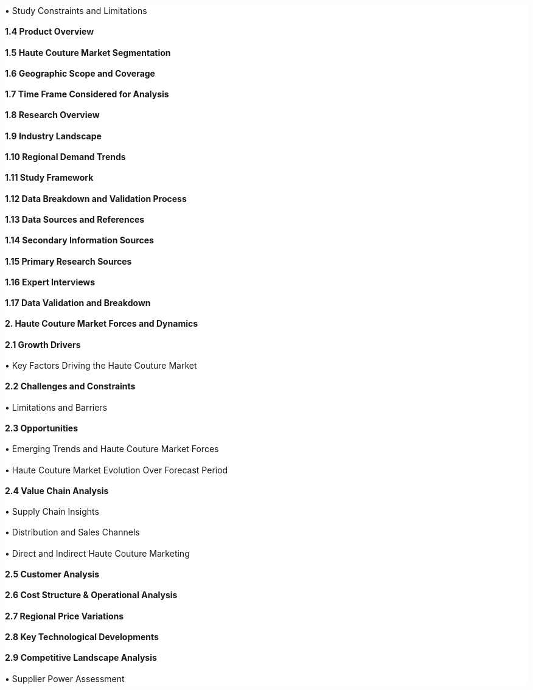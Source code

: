• Study Constraints and Limitations

<strong>1.4 Product Overview</strong>

<strong>1.5 Haute Couture Market Segmentation</strong>

<strong>1.6 Geographic Scope and Coverage</strong>

<strong>1.7 Time Frame Considered for Analysis</strong>

<strong>1.8 Research Overview</strong>

<strong>1.9 Industry Landscape</strong>

<strong>1.10 Regional Demand Trends</strong>

<strong>1.11 Study Framework</strong>

<strong>1.12 Data Breakdown and Validation Process</strong>

<strong>1.13 Data Sources and References</strong>

<strong>1.14 Secondary Information Sources</strong>

<strong>1.15 Primary Research Sources</strong>

<strong>1.16 Expert Interviews</strong>

<strong>1.17 Data Validation and Breakdown</strong>

<strong>2. Haute Couture Market Forces and Dynamics</strong>

<strong>2.1 Growth Drivers</strong>

• Key Factors Driving the Haute Couture Market

<strong>2.2 Challenges and Constraints</strong>

• Limitations and Barriers

<strong>2.3 Opportunities</strong>

• Emerging Trends and Haute Couture Market Forces

• Haute Couture Market Evolution Over Forecast Period

<strong>2.4 Value Chain Analysis</strong>

• Supply Chain Insights

• Distribution and Sales Channels

• Direct and Indirect Haute Couture Marketing

<strong>2.5 Customer Analysis</strong>

<strong>2.6 Cost Structure & Operational Analysis</strong>

<strong>2.7 Regional Price Variations</strong>

<strong>2.8 Key Technological Developments</strong>

<strong>2.9 Competitive Landscape Analysis</strong>

• Supplier Power Assessment
